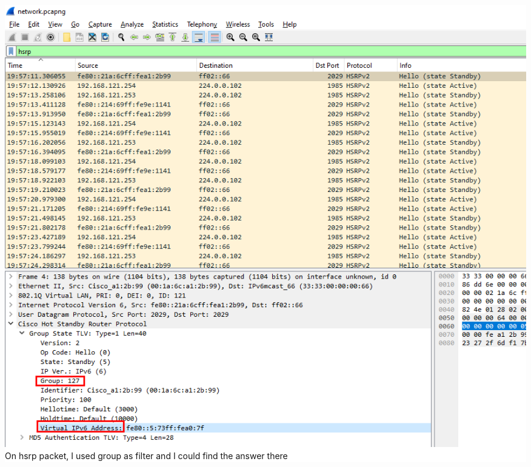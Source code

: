 ![6ce72a42637d2f13453ab6ba18427a13.png](../../_resources/6ce72a42637d2f13453ab6ba18427a13.png)
On hsrp packet, I used group as filter and I could find the answer there